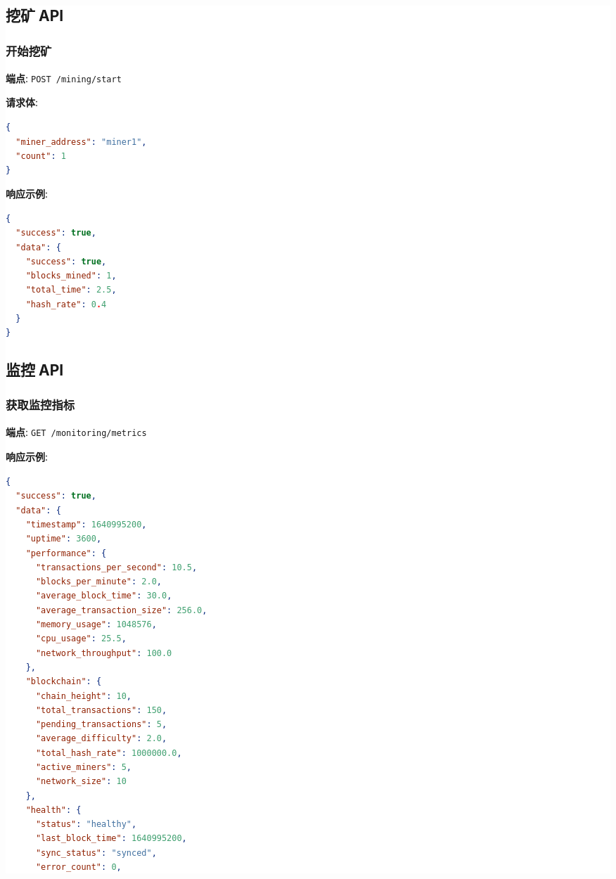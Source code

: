 ## 挖矿 API

### 开始挖矿

**端点**: `POST /mining/start`

**请求体**:

```json
{
  "miner_address": "miner1",
  "count": 1
}
```

**响应示例**:

```json
{
  "success": true,
  "data": {
    "success": true,
    "blocks_mined": 1,
    "total_time": 2.5,
    "hash_rate": 0.4
  }
}
```

## 监控 API

### 获取监控指标

**端点**: `GET /monitoring/metrics`

**响应示例**:

```json
{
  "success": true,
  "data": {
    "timestamp": 1640995200,
    "uptime": 3600,
    "performance": {
      "transactions_per_second": 10.5,
      "blocks_per_minute": 2.0,
      "average_block_time": 30.0,
      "average_transaction_size": 256.0,
      "memory_usage": 1048576,
      "cpu_usage": 25.5,
      "network_throughput": 100.0
    },
    "blockchain": {
      "chain_height": 10,
      "total_transactions": 150,
      "pending_transactions": 5,
      "average_difficulty": 2.0,
      "total_hash_rate": 1000000.0,
      "active_miners": 5,
      "network_size": 10
    },
    "health": {
      "status": "healthy",
      "last_block_time": 1640995200,
      "sync_status": "synced",
      "error_count": 0,
```